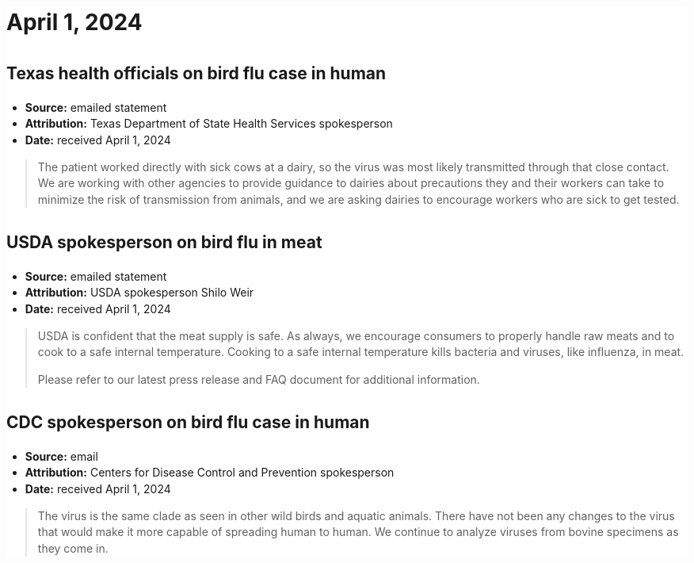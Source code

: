 # April 1, 2024

## Texas health officials on bird flu case in human

- **Source:** emailed statement
- **Attribution:** Texas Department of State Health Services spokesperson
- **Date:** received April 1, 2024

> The patient worked directly with sick cows at a dairy, so the virus was most likely transmitted through that close contact. We are working with other agencies to provide guidance to dairies about precautions they and their workers can take to minimize the risk of transmission from animals, and we are asking dairies to encourage workers who are sick to get tested.

## USDA spokesperson on bird flu in meat

- **Source:** emailed statement
- **Attribution:** USDA spokesperson Shilo Weir
- **Date:** received April 1, 2024

> USDA is confident that the meat supply is safe. As always, we encourage consumers to properly handle raw meats and to cook to a safe internal temperature. Cooking to a safe internal temperature kills bacteria and viruses, like influenza, in meat. 
> 
> Please refer to our latest press release and FAQ document for additional information.

## CDC spokesperson on bird flu case in human

- **Source:** email
- **Attribution:** Centers for Disease Control and Prevention spokesperson
- **Date:** received April 1, 2024

> The virus is the same clade as seen in other wild birds and aquatic animals.  There have not been any changes to the virus that would make it more capable of spreading human to human.  We continue to analyze viruses from bovine specimens as they come in.
